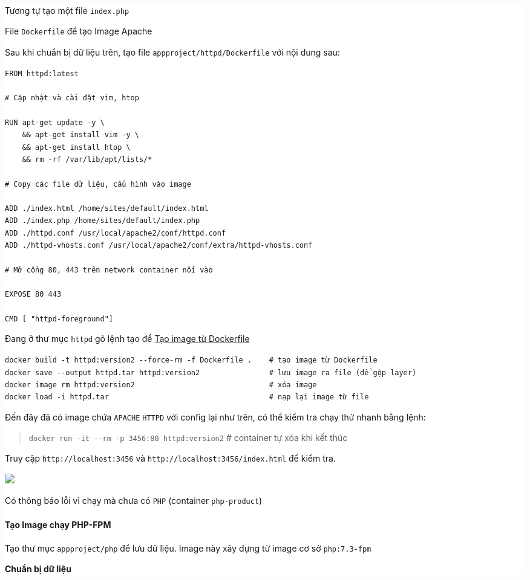 Tương tự tạo một file `index.php`

File `Dockerfile` để tạo Image Apache

Sau khi chuẩn bị dữ liệu trên, tạo file `appproject/httpd/Dockerfile` với nội dung sau:

```
FROM httpd:latest

# Cập nhật và cài đặt vim, htop

RUN apt-get update -y \
    && apt-get install vim -y \
    && apt-get install htop \
    && rm -rf /var/lib/apt/lists/*

# Copy các file dữ liệu, cấu hình vào image

ADD ./index.html /home/sites/default/index.html
ADD ./index.php /home/sites/default/index.php
ADD ./httpd.conf /usr/local/apache2/conf/httpd.conf
ADD ./httpd-vhosts.conf /usr/local/apache2/conf/extra/httpd-vhosts.conf

# Mở cổng 80, 443 trên network container nối vào

EXPOSE 80 443

CMD [ "httpd-foreground"]
```

Đang ở thư mục `httpd` gõ lệnh tạo để [Tạo image từ Dockerfile](https://xuanthulab.net/su-dung-dockerfile-de-tu-dong-tao-cac-image-trong-docker.html#dockerfile)

```
docker build -t httpd:version2 --force-rm -f Dockerfile .    # tạo image từ Dockerfile
docker save --output httpd.tar httpd:version2                # lưu image ra file (để gộp layer)
docker image rm httpd:version2                               # xóa image
docker load -i httpd.tar                                     # nạp lại image từ file
```

Đến đây đã có image chứa `APACHE` `HTTPD` với config lại như trên, có thể kiểm tra chạy thử nhanh bằng lệnh:

> `docker run -it --rm -p 3456:80 httpd:version2` # container tự xóa khi kết thúc

Truy cập `http://localhost:3456` và `http://localhost:3456/index.html` để kiểm tra.

![](https://raw.githubusercontent.com/xuanthulabnet/swift-learning/master/images/docker/docker-proxy-php-error.png)

Có thông báo lỗi vì chạy mà chưa có `PHP` (container `php-product`)

#### Tạo Image chạy PHP-FPM

Tạo thư mục `appproject/php` để lưu dữ liệu. Image này xây dựng từ image cơ sở `php:7.3-fpm`

**Chuẩn bị dữ liệu**
